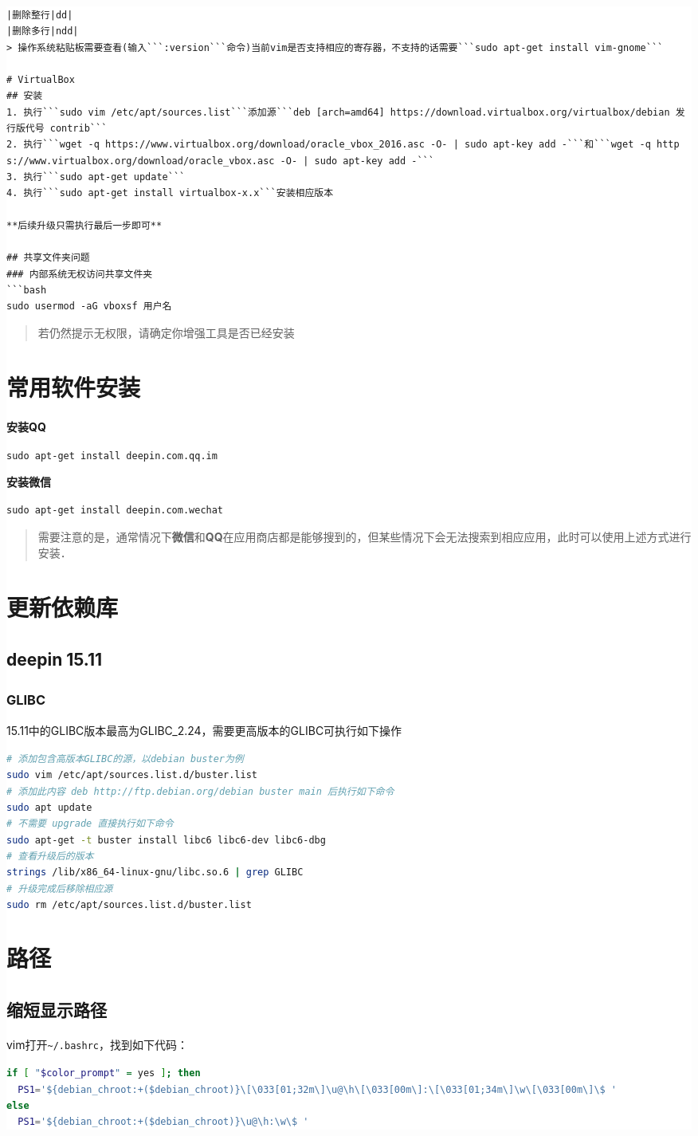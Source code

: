 ```
|删除整行|dd|
|删除多行|ndd|
> 操作系统粘贴板需要查看(输入```:version```命令)当前vim是否支持相应的寄存器，不支持的话需要```sudo apt-get install vim-gnome```

# VirtualBox
## 安装
1. 执行```sudo vim /etc/apt/sources.list```添加源```deb [arch=amd64] https://download.virtualbox.org/virtualbox/debian 发行版代号 contrib```
2. 执行```wget -q https://www.virtualbox.org/download/oracle_vbox_2016.asc -O- | sudo apt-key add -```和```wget -q https://www.virtualbox.org/download/oracle_vbox.asc -O- | sudo apt-key add -```
3. 执行```sudo apt-get update```
4. 执行```sudo apt-get install virtualbox-x.x```安装相应版本

**后续升级只需执行最后一步即可**

## 共享文件夹问题
### 内部系统无权访问共享文件夹
```bash
sudo usermod -aG vboxsf 用户名
```
> 若仍然提示无权限，请确定你增强工具是否已经安装

# 常用软件安装
**安装QQ**
```
sudo apt-get install deepin.com.qq.im
```
**安装微信**
```
sudo apt-get install deepin.com.wechat
```
> 需要注意的是，通常情况下**微信**和**QQ**在应用商店都是能够搜到的，但某些情况下会无法搜索到相应应用，此时可以使用上述方式进行安装．

# 更新依赖库
## deepin 15.11
### GLIBC
15.11中的GLIBC版本最高为GLIBC_2.24，需要更高版本的GLIBC可执行如下操作
```bash
# 添加包含高版本GLIBC的源，以debian buster为例
sudo vim /etc/apt/sources.list.d/buster.list
# 添加此内容 deb http://ftp.debian.org/debian buster main 后执行如下命令
sudo apt update
# 不需要 upgrade 直接执行如下命令
sudo apt-get -t buster install libc6 libc6-dev libc6-dbg
# 查看升级后的版本
strings /lib/x86_64-linux-gnu/libc.so.6 | grep GLIBC
# 升级完成后移除相应源
sudo rm /etc/apt/sources.list.d/buster.list 
```
# 路径
## 缩短显示路径
vim打开```~/.bashrc```，找到如下代码：
```bash
if [ "$color_prompt" = yes ]; then
  PS1='${debian_chroot:+($debian_chroot)}\[\033[01;32m\]\u@\h\[\033[00m\]:\[\033[01;34m\]\w\[\033[00m\]\$ '
else
  PS1='${debian_chroot:+($debian_chroot)}\u@\h:\w\$ '
```